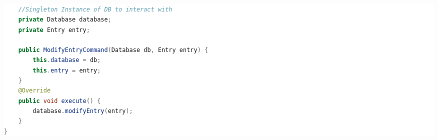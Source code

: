 ```java
    //Singleton Instance of DB to interact with
    private Database database;
    private Entry entry;

    public ModifyEntryCommand(Database db, Entry entry) {
        this.database = db;
        this.entry = entry;
    }
    @Override
    public void execute() {
        database.modifyEntry(entry);
    }
}
```